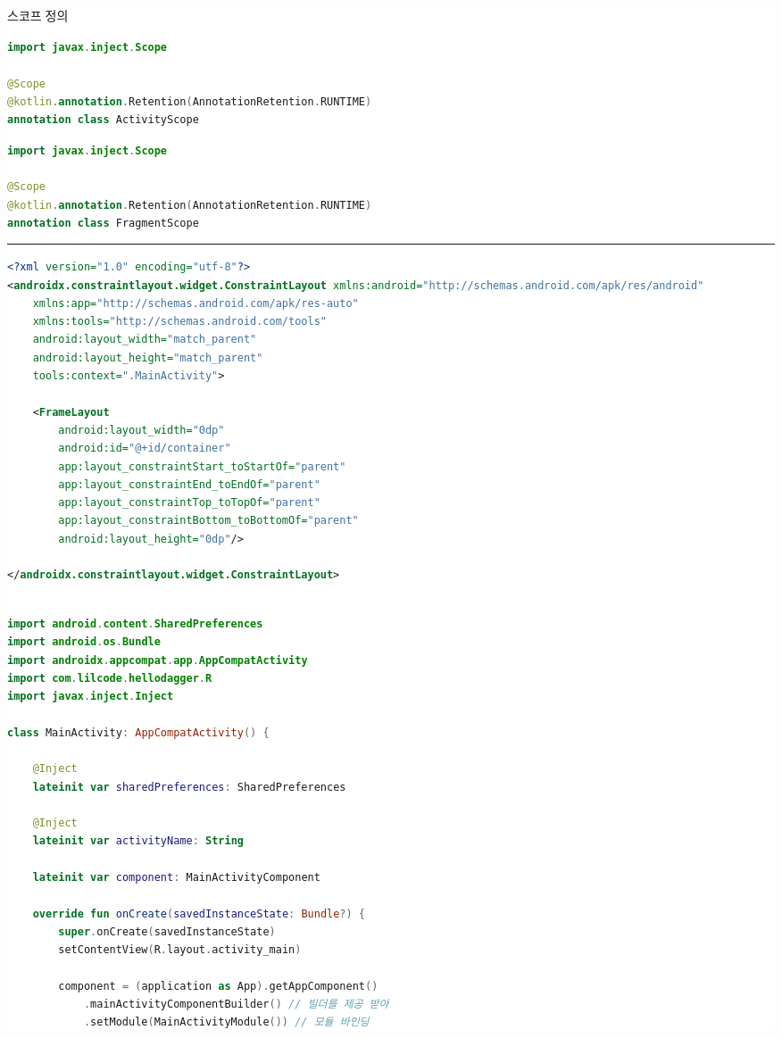 스코프 정의

```kotlin
import javax.inject.Scope

@Scope
@kotlin.annotation.Retention(AnnotationRetention.RUNTIME)
annotation class ActivityScope
```

```kotlin
import javax.inject.Scope

@Scope
@kotlin.annotation.Retention(AnnotationRetention.RUNTIME)
annotation class FragmentScope
```

---

```xml
<?xml version="1.0" encoding="utf-8"?>
<androidx.constraintlayout.widget.ConstraintLayout xmlns:android="http://schemas.android.com/apk/res/android"
    xmlns:app="http://schemas.android.com/apk/res-auto"
    xmlns:tools="http://schemas.android.com/tools"
    android:layout_width="match_parent"
    android:layout_height="match_parent"
    tools:context=".MainActivity">

    <FrameLayout
        android:layout_width="0dp"
        android:id="@+id/container"
        app:layout_constraintStart_toStartOf="parent"
        app:layout_constraintEnd_toEndOf="parent"
        app:layout_constraintTop_toTopOf="parent"
        app:layout_constraintBottom_toBottomOf="parent"
        android:layout_height="0dp"/>

</androidx.constraintlayout.widget.ConstraintLayout>
```

```kotlin

import android.content.SharedPreferences
import android.os.Bundle
import androidx.appcompat.app.AppCompatActivity
import com.lilcode.hellodagger.R
import javax.inject.Inject

class MainActivity: AppCompatActivity() {

    @Inject
    lateinit var sharedPreferences: SharedPreferences

    @Inject
    lateinit var activityName: String

    lateinit var component: MainActivityComponent

    override fun onCreate(savedInstanceState: Bundle?) {
        super.onCreate(savedInstanceState)
        setContentView(R.layout.activity_main)

        component = (application as App).getAppComponent()
            .mainActivityComponentBuilder() // 빌더를 제공 받아
            .setModule(MainActivityModule()) // 모듈 바인딩
```